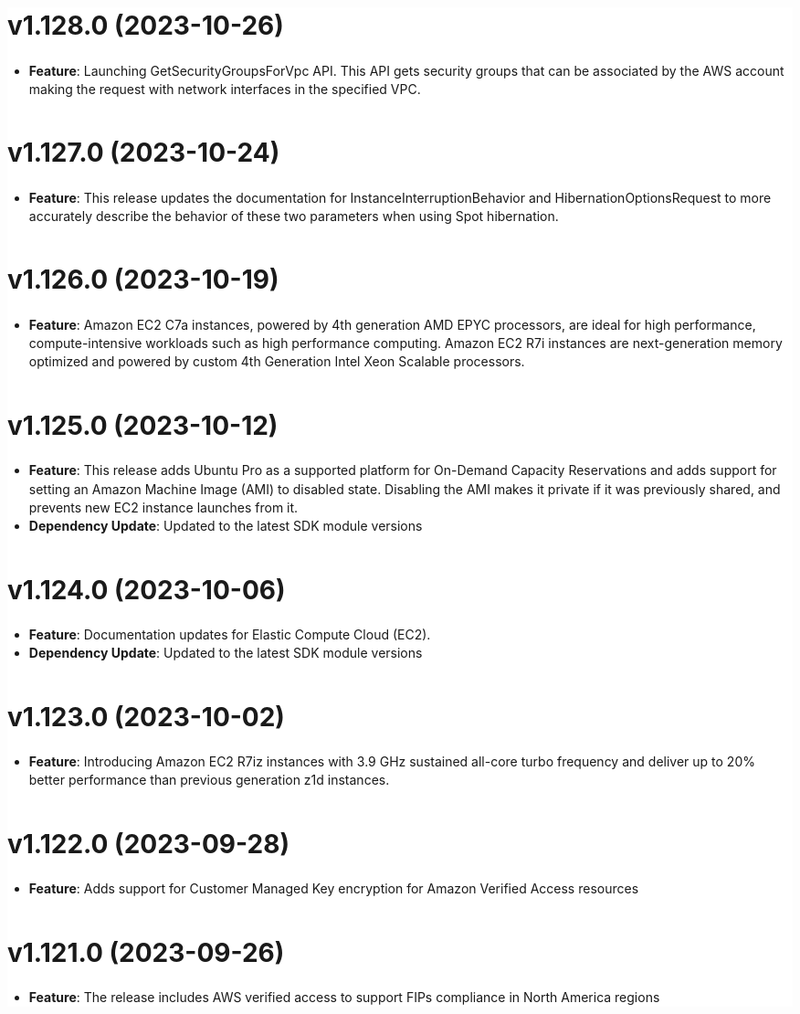 # v1.128.0 (2023-10-26)

* **Feature**: Launching GetSecurityGroupsForVpc API. This API gets security groups that can be associated by the AWS account making the request with network interfaces in the specified VPC.

# v1.127.0 (2023-10-24)

* **Feature**: This release updates the documentation for InstanceInterruptionBehavior and HibernationOptionsRequest to more accurately describe the behavior of these two parameters when using Spot hibernation.

# v1.126.0 (2023-10-19)

* **Feature**: Amazon EC2 C7a instances, powered by 4th generation AMD EPYC processors, are ideal for high performance, compute-intensive workloads such as high performance computing. Amazon EC2 R7i instances are next-generation memory optimized and powered by custom 4th Generation Intel Xeon Scalable processors.

# v1.125.0 (2023-10-12)

* **Feature**: This release adds Ubuntu Pro as a supported platform for On-Demand Capacity Reservations and adds support for setting an Amazon Machine Image (AMI) to disabled state. Disabling the AMI makes it private if it was previously shared, and prevents new EC2 instance launches from it.
* **Dependency Update**: Updated to the latest SDK module versions

# v1.124.0 (2023-10-06)

* **Feature**: Documentation updates for Elastic Compute Cloud (EC2).
* **Dependency Update**: Updated to the latest SDK module versions

# v1.123.0 (2023-10-02)

* **Feature**: Introducing Amazon EC2 R7iz instances with 3.9 GHz sustained all-core turbo frequency and deliver up to 20% better performance than previous generation z1d instances.

# v1.122.0 (2023-09-28)

* **Feature**: Adds support for Customer Managed Key encryption for Amazon Verified Access resources

# v1.121.0 (2023-09-26)

* **Feature**: The release includes AWS verified access to support FIPs compliance in North America regions
